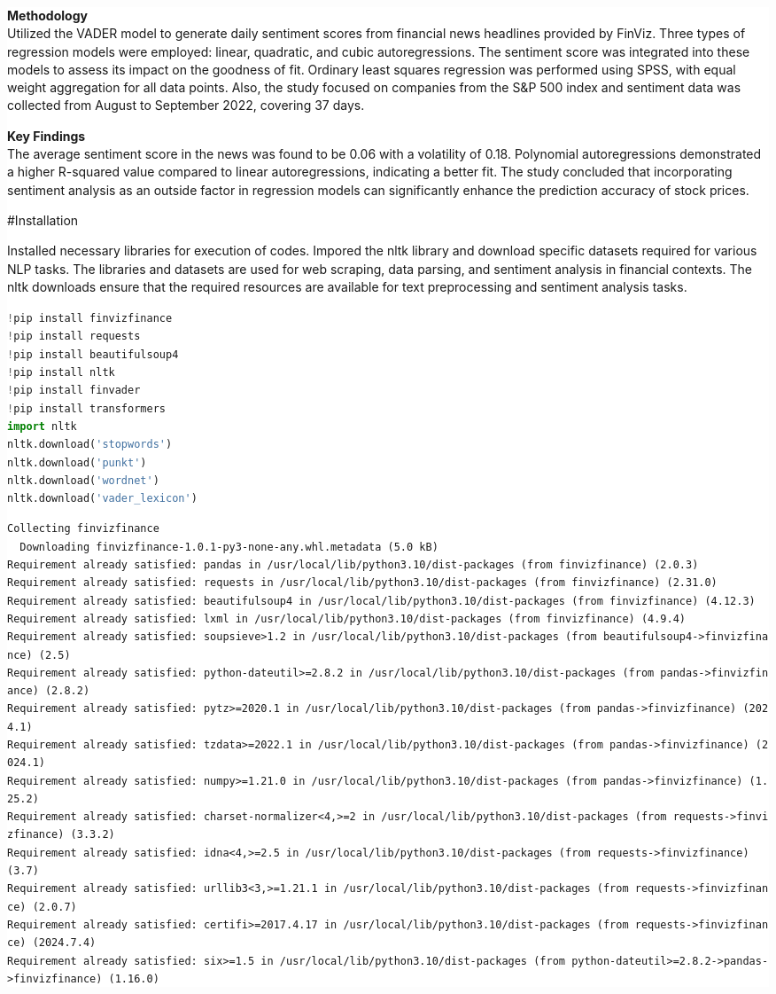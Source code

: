 **Methodology** <br>
Utilized the VADER model to generate daily sentiment scores from financial news headlines provided by FinViz. Three types of regression models were employed: linear, quadratic, and cubic autoregressions.
The sentiment score was integrated into these models to assess its impact on the goodness of fit. Ordinary least squares regression was performed using SPSS, with equal weight aggregation for all data points. Also, the study focused on companies from the S&P 500 index and sentiment data was collected from August to September 2022, covering 37 days.

**Key Findings** <br>
The average sentiment score in the news was found to be 0.06 with a volatility of 0.18. Polynomial autoregressions demonstrated a higher R-squared value compared to linear autoregressions, indicating a better fit. The study concluded that incorporating sentiment analysis as an outside factor in regression models can significantly enhance the prediction accuracy of stock prices.

#Installation

Installed necessary libraries for execution of codes. Impored the nltk library and download specific datasets required for various NLP tasks. The libraries and datasets are used for web scraping, data parsing, and sentiment analysis in financial contexts. The nltk downloads ensure that the required resources are available for text preprocessing and sentiment analysis tasks.


```python
!pip install finvizfinance
!pip install requests
!pip install beautifulsoup4
!pip install nltk
!pip install finvader
!pip install transformers
import nltk
nltk.download('stopwords')
nltk.download('punkt')
nltk.download('wordnet')
nltk.download('vader_lexicon')
```

    Collecting finvizfinance
      Downloading finvizfinance-1.0.1-py3-none-any.whl.metadata (5.0 kB)
    Requirement already satisfied: pandas in /usr/local/lib/python3.10/dist-packages (from finvizfinance) (2.0.3)
    Requirement already satisfied: requests in /usr/local/lib/python3.10/dist-packages (from finvizfinance) (2.31.0)
    Requirement already satisfied: beautifulsoup4 in /usr/local/lib/python3.10/dist-packages (from finvizfinance) (4.12.3)
    Requirement already satisfied: lxml in /usr/local/lib/python3.10/dist-packages (from finvizfinance) (4.9.4)
    Requirement already satisfied: soupsieve>1.2 in /usr/local/lib/python3.10/dist-packages (from beautifulsoup4->finvizfinance) (2.5)
    Requirement already satisfied: python-dateutil>=2.8.2 in /usr/local/lib/python3.10/dist-packages (from pandas->finvizfinance) (2.8.2)
    Requirement already satisfied: pytz>=2020.1 in /usr/local/lib/python3.10/dist-packages (from pandas->finvizfinance) (2024.1)
    Requirement already satisfied: tzdata>=2022.1 in /usr/local/lib/python3.10/dist-packages (from pandas->finvizfinance) (2024.1)
    Requirement already satisfied: numpy>=1.21.0 in /usr/local/lib/python3.10/dist-packages (from pandas->finvizfinance) (1.25.2)
    Requirement already satisfied: charset-normalizer<4,>=2 in /usr/local/lib/python3.10/dist-packages (from requests->finvizfinance) (3.3.2)
    Requirement already satisfied: idna<4,>=2.5 in /usr/local/lib/python3.10/dist-packages (from requests->finvizfinance) (3.7)
    Requirement already satisfied: urllib3<3,>=1.21.1 in /usr/local/lib/python3.10/dist-packages (from requests->finvizfinance) (2.0.7)
    Requirement already satisfied: certifi>=2017.4.17 in /usr/local/lib/python3.10/dist-packages (from requests->finvizfinance) (2024.7.4)
    Requirement already satisfied: six>=1.5 in /usr/local/lib/python3.10/dist-packages (from python-dateutil>=2.8.2->pandas->finvizfinance) (1.16.0)